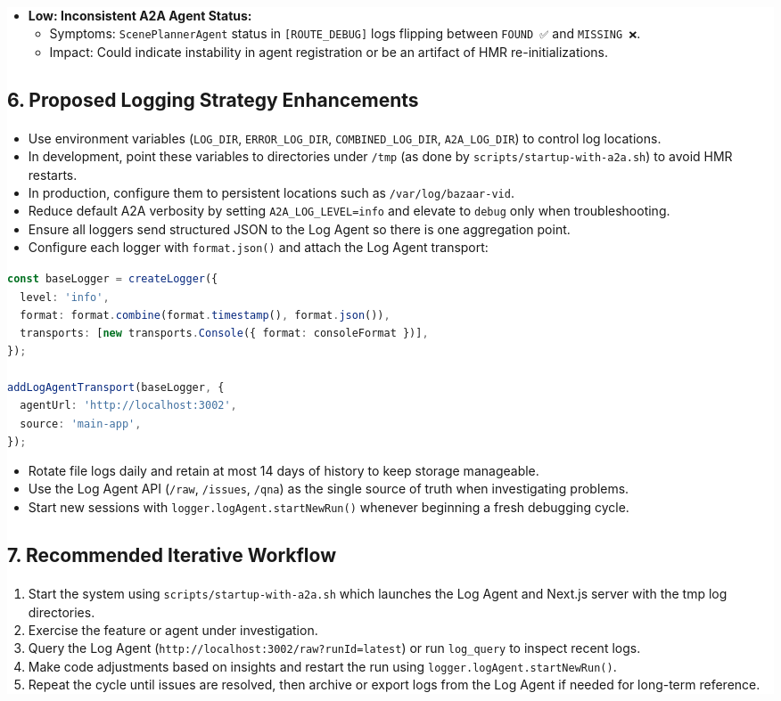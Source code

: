 *   **Low: Inconsistent A2A Agent Status:**
    *   Symptoms: `ScenePlannerAgent` status in `[ROUTE_DEBUG]` logs flipping between `FOUND ✅` and `MISSING ❌`.
    *   Impact: Could indicate instability in agent registration or be an artifact of HMR re-initializations.

## 6. Proposed Logging Strategy Enhancements

- Use environment variables (`LOG_DIR`, `ERROR_LOG_DIR`, `COMBINED_LOG_DIR`, `A2A_LOG_DIR`) to control log locations.
- In development, point these variables to directories under `/tmp` (as done by `scripts/startup-with-a2a.sh`) to avoid HMR restarts.
- In production, configure them to persistent locations such as `/var/log/bazaar-vid`.
- Reduce default A2A verbosity by setting `A2A_LOG_LEVEL=info` and elevate to `debug` only when troubleshooting.
- Ensure all loggers send structured JSON to the Log Agent so there is one aggregation point.
- Configure each logger with `format.json()` and attach the Log Agent transport:

```ts
const baseLogger = createLogger({
  level: 'info',
  format: format.combine(format.timestamp(), format.json()),
  transports: [new transports.Console({ format: consoleFormat })],
});

addLogAgentTransport(baseLogger, {
  agentUrl: 'http://localhost:3002',
  source: 'main-app',
});
```
- Rotate file logs daily and retain at most 14 days of history to keep storage manageable.
- Use the Log Agent API (`/raw`, `/issues`, `/qna`) as the single source of truth when investigating problems.
- Start new sessions with `logger.logAgent.startNewRun()` whenever beginning a fresh debugging cycle.

## 7. Recommended Iterative Workflow

1. Start the system using `scripts/startup-with-a2a.sh` which launches the Log Agent and Next.js server with the tmp log directories.
2. Exercise the feature or agent under investigation.
3. Query the Log Agent (`http://localhost:3002/raw?runId=latest`) or run `log_query` to inspect recent logs.
4. Make code adjustments based on insights and restart the run using `logger.logAgent.startNewRun()`.
5. Repeat the cycle until issues are resolved, then archive or export logs from the Log Agent if needed for long-term reference.
